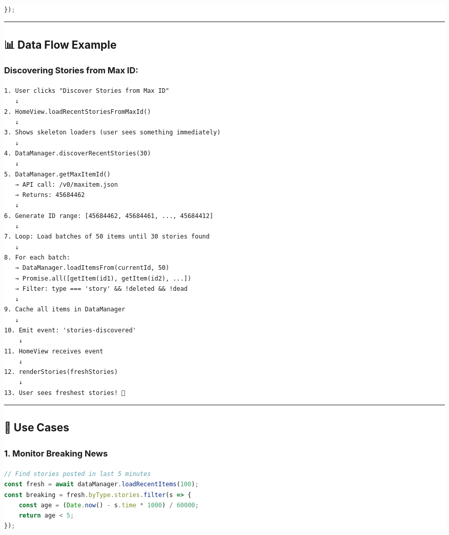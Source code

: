 ```javascript
});
```

---

## 📊 Data Flow Example

### Discovering Stories from Max ID:

```
1. User clicks "Discover Stories from Max ID"
   ↓
2. HomeView.loadRecentStoriesFromMaxId()
   ↓
3. Shows skeleton loaders (user sees something immediately)
   ↓
4. DataManager.discoverRecentStories(30)
   ↓
5. DataManager.getMaxItemId()
   → API call: /v0/maxitem.json
   → Returns: 45684462
   ↓
6. Generate ID range: [45684462, 45684461, ..., 45684412]
   ↓
7. Loop: Load batches of 50 items until 30 stories found
   ↓
8. For each batch:
   → DataManager.loadItemsFrom(currentId, 50)
   → Promise.all([getItem(id1), getItem(id2), ...])
   → Filter: type === 'story' && !deleted && !dead
   ↓
9. Cache all items in DataManager
   ↓
10. Emit event: 'stories-discovered'
    ↓
11. HomeView receives event
    ↓
12. renderStories(freshStories)
    ↓
13. User sees freshest stories! 🎉
```

---

## 🎯 Use Cases

### 1. Monitor Breaking News
```javascript
// Find stories posted in last 5 minutes
const fresh = await dataManager.loadRecentItems(100);
const breaking = fresh.byType.stories.filter(s => {
    const age = (Date.now() - s.time * 1000) / 60000;
    return age < 5;
});
```
